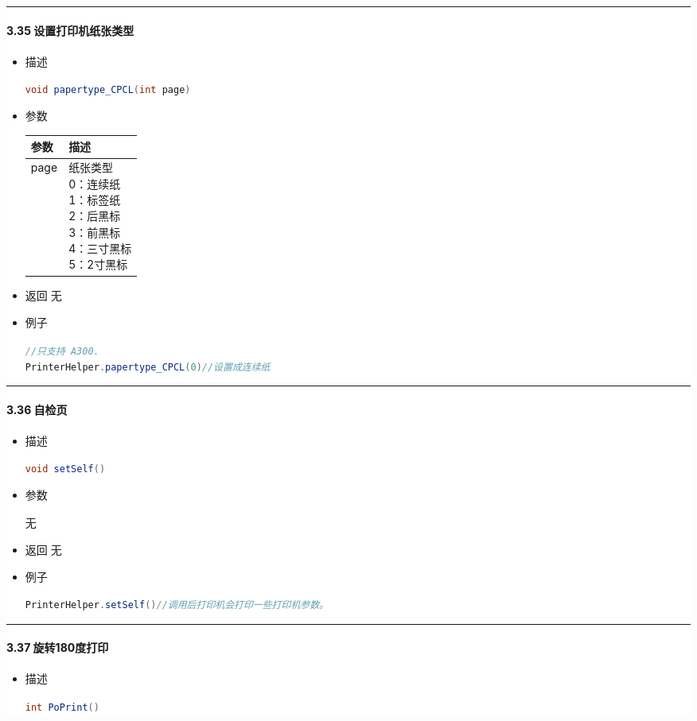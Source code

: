   

------

#### 3.35 **设置打印机纸张类型**

- 描述

  ```java
  void papertype_CPCL(int page)
  ```

- 参数

  | 参数 | 描述                                                         |
  | :--- | :----------------------------------------------------------- |
  | page | 纸张类型<br/>0：连续纸<br/>1：标签纸<br/>2：后黑标<br/>3：前黑标<br/>4：三寸黑标<br/>5：2寸黑标 |

- 返回
  无

- 例子

  ```java
  //只支持 A300.
  PrinterHelper.papertype_CPCL(0)//设置成连续纸
  ```

  

------

#### 3.36 **自检页**

- 描述

  ```java
  void setSelf()
  ```

- 参数

  无

- 返回
  无

- 例子

  ```java
  PrinterHelper.setSelf()//调用后打印机会打印一些打印机参数。
  ```

  

------

#### 3.37 **旋转180度打印**

- 描述

  ```java
  int PoPrint()
  ```
